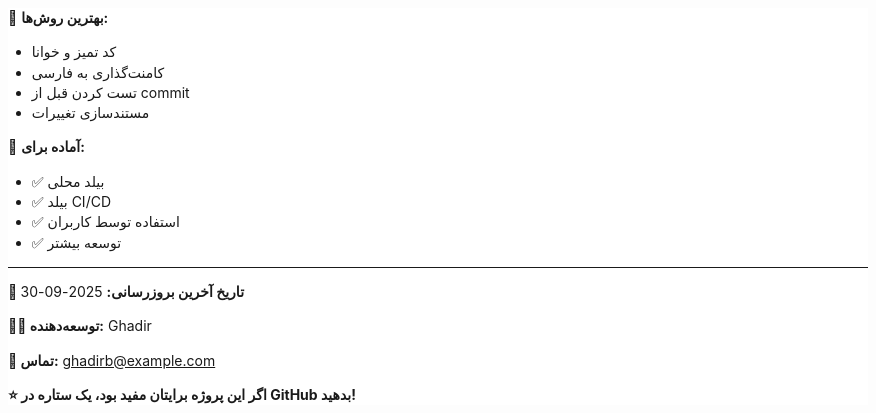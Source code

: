 🎯 **بهترین روش‌ها:**
- کد تمیز و خوانا
- کامنت‌گذاری به فارسی
- تست کردن قبل از commit
- مستندسازی تغییرات

🚀 **آماده برای:**
- ✅ بیلد محلی
- ✅ بیلد CI/CD
- ✅ استفاده توسط کاربران
- ✅ توسعه بیشتر

---

**📅 تاریخ آخرین بروزرسانی:** 2025-09-30

**👨‍💻 توسعه‌دهنده:** Ghadir

**📧 تماس:** ghadirb@example.com

**⭐ اگر این پروژه برایتان مفید بود، یک ستاره در GitHub بدهید!**
